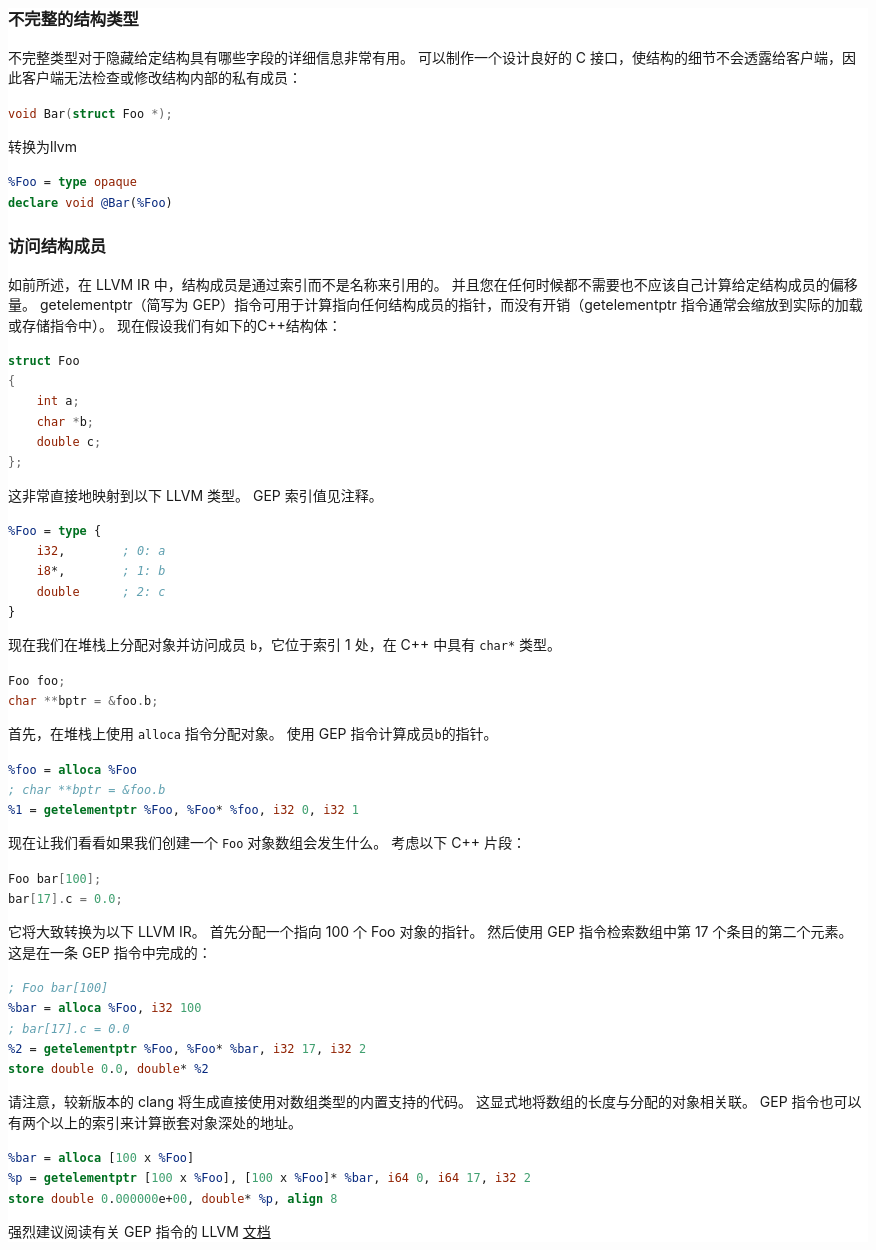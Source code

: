 ### 不完整的结构类型
不完整类型对于隐藏给定结构具有哪些字段的详细信息非常有用。 可以制作一个设计良好的 C 接口，使结构的细节不会透露给客户端，因此客户端无法检查或修改结构内部的私有成员：
```c
void Bar(struct Foo *);
```
转换为llvm
```llvm 
%Foo = type opaque
declare void @Bar(%Foo)
```
### 访问结构成员
如前所述，在 LLVM IR 中，结构成员是通过索引而不是名称来引用的。 并且您在任何时候都不需要也不应该自己计算给定结构成员的偏移量。 getelementptr（简写为 GEP）指令可用于计算指向任何结构成员的指针，而没有开销（getelementptr 指令通常会缩放到实际的加载或存储指令中）。
现在假设我们有如下的C++结构体：
```cpp
struct Foo
{
    int a;
    char *b;
    double c;
};
```
这非常直接地映射到以下 LLVM 类型。 GEP 索引值见注释。
```llvm
%Foo = type {
    i32,        ; 0: a
    i8*,        ; 1: b
    double      ; 2: c
}
```
现在我们在堆栈上分配对象并访问成员 `b`，它位于索引 1 处，在 C++ 中具有 `char*` 类型。
```cpp
Foo foo;
char **bptr = &foo.b;
```
首先，在堆栈上使用 `alloca` 指令分配对象。 使用 GEP 指令计算成员`b`的指针。
```llvm
%foo = alloca %Foo
; char **bptr = &foo.b
%1 = getelementptr %Foo, %Foo* %foo, i32 0, i32 1
```
现在让我们看看如果我们创建一个 `Foo` 对象数组会发生什么。 考虑以下 C++ 片段：
```cpp
Foo bar[100];
bar[17].c = 0.0;
```
它将大致转换为以下 LLVM IR。 首先分配一个指向 100 个 Foo 对象的指针。 然后使用 GEP 指令检索数组中第 17 个条目的第二个元素。 这是在一条 GEP 指令中完成的：
```llvm 
; Foo bar[100]
%bar = alloca %Foo, i32 100
; bar[17].c = 0.0
%2 = getelementptr %Foo, %Foo* %bar, i32 17, i32 2
store double 0.0, double* %2
```
请注意，较新版本的 clang 将生成直接使用对数组类型的内置支持的代码。 这显式地将数组的长度与分配的对象相关联。 GEP 指令也可以有两个以上的索引来计算嵌套对象深处的地址。
```llvm
%bar = alloca [100 x %Foo]
%p = getelementptr [100 x %Foo], [100 x %Foo]* %bar, i64 0, i64 17, i32 2
store double 0.000000e+00, double* %p, align 8
```
强烈建议阅读有关 GEP 指令的 LLVM [文档](https://llvm.org/docs/LangRef.html#getelementptr-instruction)
